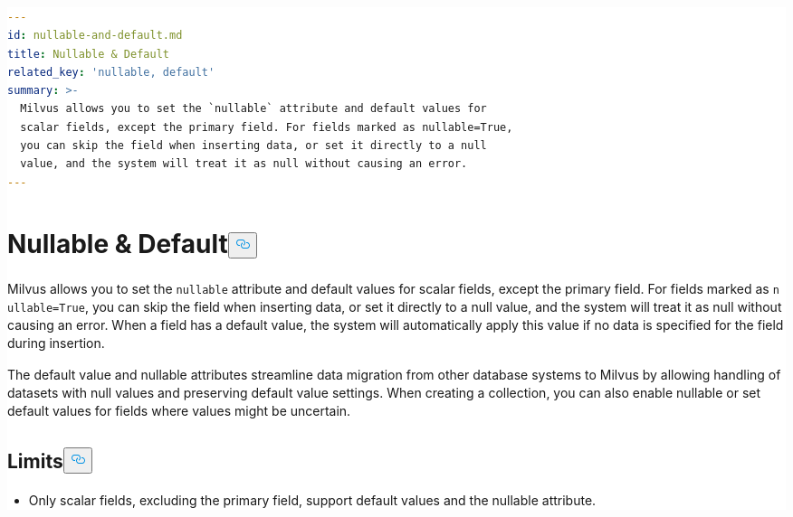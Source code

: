 ```yaml
---
id: nullable-and-default.md
title: Nullable & Default​
related_key: 'nullable, default'
summary: >-
  Milvus allows you to set the `nullable` attribute and default values for
  scalar fields, except the primary field. For fields marked as nullable=True,
  you can skip the field when inserting data, or set it directly to a null
  value, and the system will treat it as null without causing an error.
---
```

<h1 id="Nullable--Default​" class="common-anchor-header">Nullable &amp; Default​<button data-href="#Nullable--Default​" class="anchor-icon" translate="no">
      <svg translate="no"
        aria-hidden="true"
        focusable="false"
        height="20"
        version="1.1"
        viewBox="0 0 16 16"
        width="16"
      >
        <path
          fill="#0092E4"
          fill-rule="evenodd"
          d="M4 9h1v1H4c-1.5 0-3-1.69-3-3.5S2.55 3 4 3h4c1.45 0 3 1.69 3 3.5 0 1.41-.91 2.72-2 3.25V8.59c.58-.45 1-1.27 1-2.09C10 5.22 8.98 4 8 4H4c-.98 0-2 1.22-2 2.5S3 9 4 9zm9-3h-1v1h1c1 0 2 1.22 2 2.5S13.98 12 13 12H9c-.98 0-2-1.22-2-2.5 0-.83.42-1.64 1-2.09V6.25c-1.09.53-2 1.84-2 3.25C6 11.31 7.55 13 9 13h4c1.45 0 3-1.69 3-3.5S14.5 6 13 6z"
        ></path>
      </svg>
    </button></h1><p>Milvus allows you to set the <code translate="no">nullable</code> attribute and default values for scalar fields, except the primary field. For fields marked as <code translate="no">nullable=True</code>, you can skip the field when inserting data, or set it directly to a null value, and the system will treat it as null without causing an error. When a field has a default value, the system will automatically apply this value if no data is specified for the field during insertion.​</p>
<p>The default value and nullable attributes streamline data migration from other database systems to Milvus by allowing handling of datasets with null values and preserving default value settings. When creating a collection, you can also enable nullable or set default values for fields where values might be uncertain.​</p>
<h2 id="Limits" class="common-anchor-header">Limits<button data-href="#Limits" class="anchor-icon" translate="no">
      <svg translate="no"
        aria-hidden="true"
        focusable="false"
        height="20"
        version="1.1"
        viewBox="0 0 16 16"
        width="16"
      >
        <path
          fill="#0092E4"
          fill-rule="evenodd"
          d="M4 9h1v1H4c-1.5 0-3-1.69-3-3.5S2.55 3 4 3h4c1.45 0 3 1.69 3 3.5 0 1.41-.91 2.72-2 3.25V8.59c.58-.45 1-1.27 1-2.09C10 5.22 8.98 4 8 4H4c-.98 0-2 1.22-2 2.5S3 9 4 9zm9-3h-1v1h1c1 0 2 1.22 2 2.5S13.98 12 13 12H9c-.98 0-2-1.22-2-2.5 0-.83.42-1.64 1-2.09V6.25c-1.09.53-2 1.84-2 3.25C6 11.31 7.55 13 9 13h4c1.45 0 3-1.69 3-3.5S14.5 6 13 6z"
        ></path>
      </svg>
    </button></h2><ul>
<li><p>Only scalar fields, excluding the primary field, support default values and the nullable attribute.​</p></li>